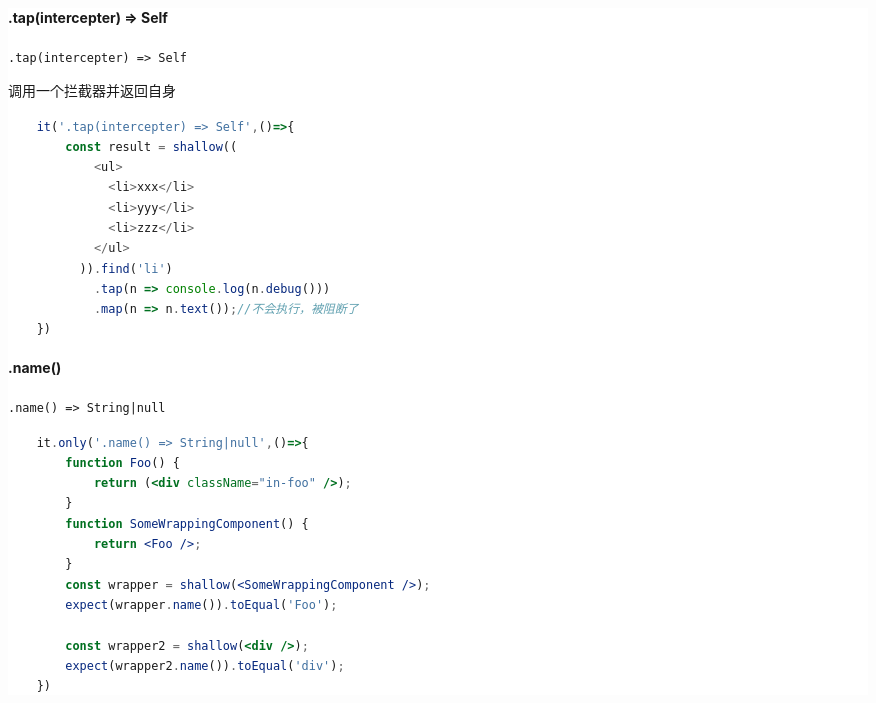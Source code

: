 #### .tap(intercepter) => Self

`.tap(intercepter) => Self`

 调用一个拦截器并返回自身

```js
    it('.tap(intercepter) => Self',()=>{
        const result = shallow((
            <ul>
              <li>xxx</li>
              <li>yyy</li>
              <li>zzz</li>
            </ul>
          )).find('li')
            .tap(n => console.log(n.debug()))
            .map(n => n.text());//不会执行，被阻断了
    })
```



#### .name()

`.name() => String|null`

```jsx
    it.only('.name() => String|null',()=>{
        function Foo() {
            return (<div className="in-foo" />);
        }
        function SomeWrappingComponent() {
            return <Foo />;
        }
        const wrapper = shallow(<SomeWrappingComponent />);
        expect(wrapper.name()).toEqual('Foo');

        const wrapper2 = shallow(<div />);
        expect(wrapper2.name()).toEqual('div');
    })
```

